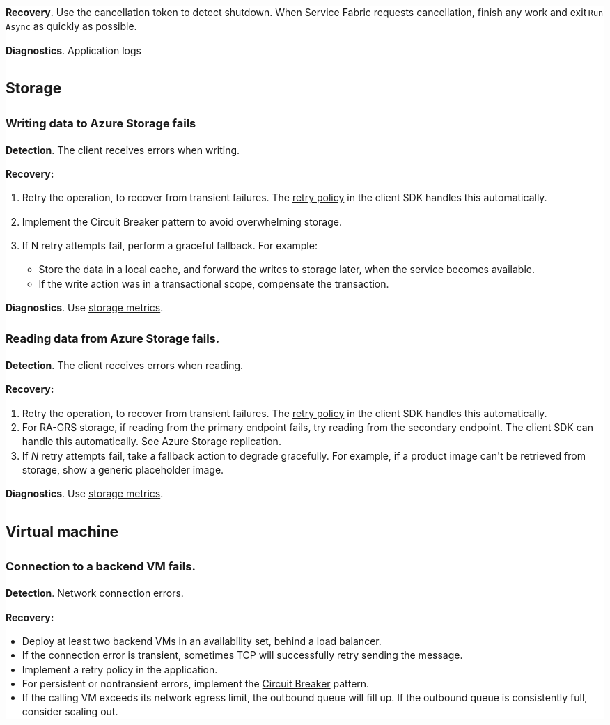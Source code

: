 **Recovery**. Use the cancellation token to detect shutdown. When Service Fabric requests cancellation, finish any work and exit `RunAsync` as quickly as possible.

**Diagnostics**. Application logs

## Storage

### Writing data to Azure Storage fails

**Detection**. The client receives errors when writing.

**Recovery:**

1. Retry the operation, to recover from transient failures. The [retry policy][Storage.RetryPolicies] in the client SDK handles this automatically.
2. Implement the Circuit Breaker pattern to avoid overwhelming storage.
3. If N retry attempts fail, perform a graceful fallback. For example:

   - Store the data in a local cache, and forward the writes to storage later, when the service becomes available.
   - If the write action was in a transactional scope, compensate the transaction.

**Diagnostics**. Use [storage metrics][storage-metrics].

### Reading data from Azure Storage fails.

**Detection**. The client receives errors when reading.

**Recovery:**

1. Retry the operation, to recover from transient failures. The [retry policy][Storage.RetryPolicies] in the client SDK handles this automatically.
2. For RA-GRS storage, if reading from the primary endpoint fails, try reading from the secondary endpoint. The client SDK can handle this automatically. See [Azure Storage replication][storage-replication].
3. If *N* retry attempts fail, take a fallback action to degrade gracefully. For example, if a product image can't be retrieved from storage, show a generic placeholder image.

**Diagnostics**. Use [storage metrics][storage-metrics].

## Virtual machine

### Connection to a backend VM fails.

**Detection**. Network connection errors.

**Recovery:**

- Deploy at least two backend VMs in an availability set, behind a load balancer.
- If the connection error is transient, sometimes TCP will successfully retry sending the message.
- Implement a retry policy in the application.
- For persistent or nontransient errors, implement the [Circuit Breaker][circuit-breaker] pattern.
- If the calling VM exceeds its network egress limit, the outbound queue will fill up. If the outbound queue is consistently full, consider scaling out.


[api-management]: /azure/api-management
[api-management-throttling]: /azure/api-management/api-management-sample-flexible-throttling
[app-insights]: /azure/application-insights/app-insights-overview
[app-insights-web-apps]: /azure/application-insights/app-insights-azure-web-apps
[app-service-configure]: /azure/app-service-web/web-sites-configure
[app-service-logging]: /azure/app-service-web/web-sites-enable-diagnostic-log
[app-service-slots]: /azure/app-service-web/web-sites-staged-publishing
[auto-rest-client-retry]: https://github.com/Azure/autorest/tree/master/docs
[azure-activity-logs]: /azure/monitoring-and-diagnostics/monitoring-overview-activity-logs
[azure-alerts]: /azure/monitoring-and-diagnostics/insights-alerts-portal
[azure-log-analytics]: /azure/log-analytics/log-analytics-overview
[BrokeredMessage.TimeToLive]: /dotnet/api/microsoft.servicebus.messaging.brokeredmessage?view=azure-dotnet
[cassandra-error-handling]: https://www.datastax.com/dev/blog/cassandra-error-handling-done-right
[circuit-breaker]: /previous-versions/msp-n-p/dn589784(v=pandp.10)
[cosmos-db-multi-region]: /azure/cosmos-db/tutorial-global-distribution-sql-api
[health-endpoint-monitoring-pattern]: ../patterns/health-endpoint-monitoring.md
[onstop-events]: https://azure.microsoft.com/blog/the-right-way-to-handle-azure-onstop-events
[lb-monitor]: /azure/load-balancer/load-balancer-monitor-log
[lb-probe]: /azure/load-balancer/load-balancer-custom-probe-overview#types
[new-relic]: https://newrelic.com
[priority-queue-pattern]: /previous-versions/msp-n-p/dn589794(v=pandp.10)
[queue-based-load-leveling]: /previous-versions/msp-n-p/dn589783(v=pandp.10)
[QuotaExceededException]: /dotnet/api/microsoft.servicebus.messaging.quotaexceededexception?view=azure-dotnet
[ra-web-apps-basic]: ../reference-architectures/app-service-web-app/basic-web-app.md
[redis-monitor]: /azure/azure-cache-for-redis/cache-how-to-monitor
[redis-retry]: ../best-practices/retry-service-specific.md#azure-cache-for-redis
[resilience-by-design-pdf]: https://download.microsoft.com/download/D/8/C/D8C599A4-4E8A-49BF-80EE-FE35F49B914D/Resilience_by_Design_for_Cloud_Services_White_Paper.pdf
[RoleEntryPoint.OnStop]: /previous-versions/azure/reference/ee772844(v=azure.100)
[RoleEnvironment.Stopping]: /previous-versions/azure/reference/ee758136(v=azure.100)
[rm-locks]: /azure/azure-resource-manager/resource-group-lock-resources/
[sb-dead-letter-queue]: /azure/service-bus-messaging/service-bus-dead-letter-queues/
[sb-georeplication-sample]: https://github.com/Azure/azure-service-bus/tree/master/samples/DotNet/Microsoft.Azure.ServiceBus/GeoReplication
[sb-messagingexception-class]: /dotnet/api/microsoft.servicebus.messaging.messagingexception?view=azure-dotnet
[sb-messaging-exceptions]: /azure/service-bus-messaging/service-bus-messaging-exceptions
[sb-partition]: /azure/service-bus-messaging/service-bus-partitioning
[sb-poison-message]: /azure/app-service/webjobs-sdk-how-to#automatic-triggers
[sb-retry]: ../best-practices/retry-service-specific.md#service-bus
[search-sdk]: /dotnet/api/overview/azure/search?view=azure-dotnet
[scheduler-agent-supervisor]: /previous-versions/msp-n-p/dn589780(v=pandp.10)
[search-analytics]: /azure/search/search-traffic-analytics
[sql-db-audit]: /azure/sql-database/sql-database-auditing-get-started
[sql-db-errors]: /azure/sql-database/sql-database-develop-error-messages/#resource-governance-errors
[sql-db-failover]: /azure/sql-database/sql-database-geo-replication-failover-portal
[sql-db-limits]: /azure/sql-database/sql-database-resource-limits
[sql-db-replication]: /azure/sql-database/sql-database-geo-replication-overview
[storage-metrics]: /azure/storage/common/monitor-storage
[storage-replication]: /azure/storage/storage-redundancy
[Storage.RetryPolicies]: /dotnet/api/microsoft.azure.storage.retrypolicies
[sys.event_log]: /sql/relational-databases/system-catalog-views/sys-event-log-azure-sql-database?view=azuresqldb-current
[throttling-pattern]: /previous-versions/msp-n-p/dn589798(v=pandp.10)
[web-jobs]: /azure/app-service-web/web-sites-create-web-jobs
[web-jobs-shutdown]: /azure/app-service/webjobs-sdk-how-to#cancellation-tokens